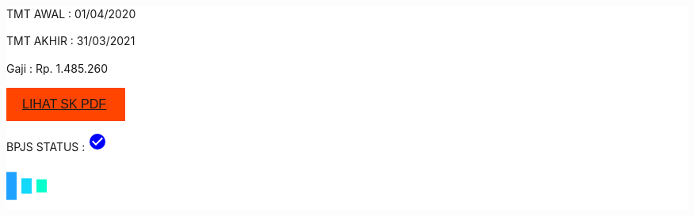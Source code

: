 <div class="w3-container">
  <div class="w3-panel w3-leftbar w3-border-red">
    <p>TMT AWAL : 01/04/2020</p>
  </div>
 
  <div class="w3-panel w3-leftbar w3-border-red w3-text-red">
    <p>TMT AKHIR : 31/03/2021</p>
  </div>

  <div class="w3-panel w3-leftbar w3-border-blue w3-pale-blue">
    <p>Gaji : Rp. 1.485.260</p>
  </div>
 
  <div class="w3-panel w3-topbar w3-bottombar w3-border-red w3-pale-red">
    <p><!DOCTYPE html>
<html>
<head>
<link rel="stylesheet" href="https://cdnjs.cloudflare.com/ajax/libs/font-awesome/4.7.0/css/font-awesome.min.css">
<meta name="viewport" content="width=device-width, initial-scale=1">
<style>
.buttonload {
  background-color: #FF4500; 
  border: none; 
  color: white; 
  padding: 12px 24px;
  font-size: 16px; 
}
.fa {
  margin-left: -12px;
  margin-right: 8px;
}
</style>
</head>
<body>
<button class="buttonload">
 <i class="fa fa-spinner fa-spin"></i><a><a href="https://bit.ly/2COxK0o">LIHAT SK PDF</a>
  </button>
</body>
</html></p>
  </div>
</div>

</body>
</html></p>
        <p>BPJS STATUS : <svg style="width:24px;height:24px" viewBox="0 0 24 24">
    <path fill="#0000FF" d="M10,17L5,12L6.41,10.58L10,14.17L17.59,6.58L19,8M12,2A10,10 0 0,0 2,12A10,10 0 0,0 12,22A10,10 0 0,0 22,12A10,10 0 0,0 12,2Z" />
</svg></p>
      </div>
      <footer class="w3-container w3-teal">
        <p>
<svg width="51px" height="50px" viewBox="0 0 51 50">
    <rect y="0" width="13" height="50" fill="#1fa2ff">
        <animate attributeName="height" values="50;10;50" begin="0s" dur="1s" repeatCount="indefinite" />
        <animate attributeName="y" values="0;20;0" begin="0s" dur="1s" repeatCount="indefinite" />
    </rect>
    <rect x="19" y="0" width="13" height="50" fill="#12d8fa">
        <animate attributeName="height" values="50;10;50" begin="0.2s" dur="1s" repeatCount="indefinite" />
        <animate attributeName="y" values="0;20;0" begin="0.2s" dur="1s" repeatCount="indefinite" />
    </rect>
    <rect x="38" y="0" width="13" height="50" fill="#06ffcb">
        <animate attributeName="height" values="50;10;50" begin="0.4s" dur="1s" repeatCount="indefinite" />
        <animate attributeName="y" values="0;20;0" begin="0.4s" dur="1s" repeatCount="indefinite" />
    </rect>